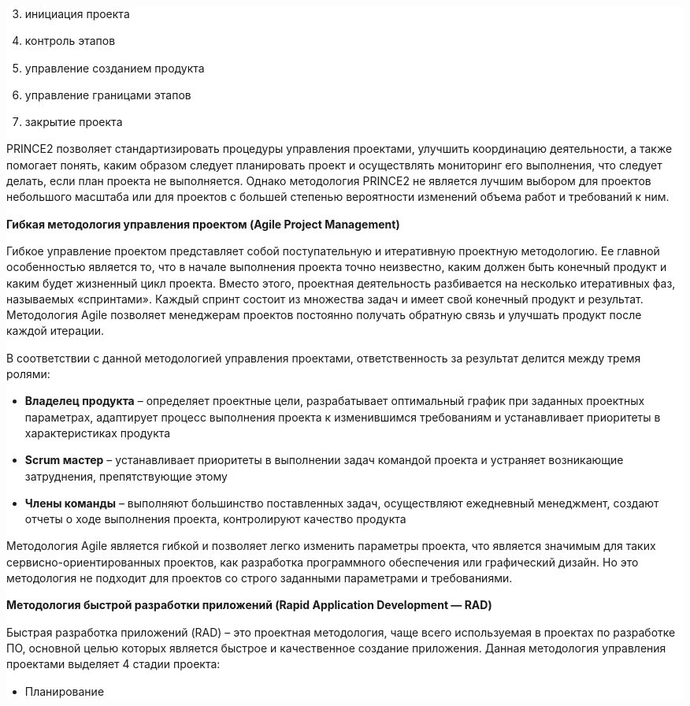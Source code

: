 3.  инициация проекта

4.  контроль этапов

5.  управление созданием продукта

6.  управление границами этапов

7.  закрытие проекта

PRINCE2 позволяет стандартизировать процедуры управления проектами, улучшить
координацию деятельности, а также помогает понять, каким образом следует
планировать проект и осуществлять мониторинг его выполнения, что следует делать,
если план проекта не выполняется. Однако методология PRINCE2 не является лучшим
выбором для проектов небольшого масштаба или для проектов с большей степенью
вероятности изменений объема работ и требований к ним.

**Гибкая методология управления проектом (Agile Project Management)**

Гибкое управление проектом представляет собой поступательную и итеративную
проектную методологию. Ее главной особенностью является то, что в начале
выполнения проекта точно неизвестно, каким должен быть конечный продукт и каким
будет жизненный цикл проекта. Вместо этого, проектная деятельность разбивается
на несколько итеративных фаз, называемых «спринтами». Каждый спринт состоит из
множества задач и имеет свой конечный продукт и результат. Методология Agile
позволяет менеджерам проектов постоянно получать обратную связь и улучшать
продукт после каждой итерации.

В соответствии с данной методологией управления проектами, ответственность за
результат делится между тремя ролями:

-   **Владелец продукта** – определяет проектные цели, разрабатывает оптимальный
    график при заданных проектных параметрах, адаптирует процесс выполнения
    проекта к изменившимся требованиям и устанавливает приоритеты в
    характеристиках продукта

-   **Scrum мастер** – устанавливает приоритеты в выполнении задач командой
    проекта и устраняет возникающие затруднения, препятствующие этому

-   **Члены команды** – выполняют большинство поставленных задач, осуществляют
    ежедневный менеджмент, создают отчеты о ходе выполнения проекта,
    контролируют качество продукта

Методология Agile является гибкой и позволяет легко изменить параметры проекта,
что является значимым для таких сервисно-ориентированных проектов, как
разработка программного обеспечения или графический дизайн. Но это методология
не подходит для проектов со строго заданными параметрами и требованиями.

**Методология быстрой разработки приложений (Rapid Application Development
— RAD)**

Быстрая разработка приложений (RAD) – это проектная методология, чаще всего
используемая в проектах по разработке ПО, основной целью которых является
быстрое и качественное создание приложения. Данная методология управления
проектами выделяет 4 стадии проекта:

-   Планирование
